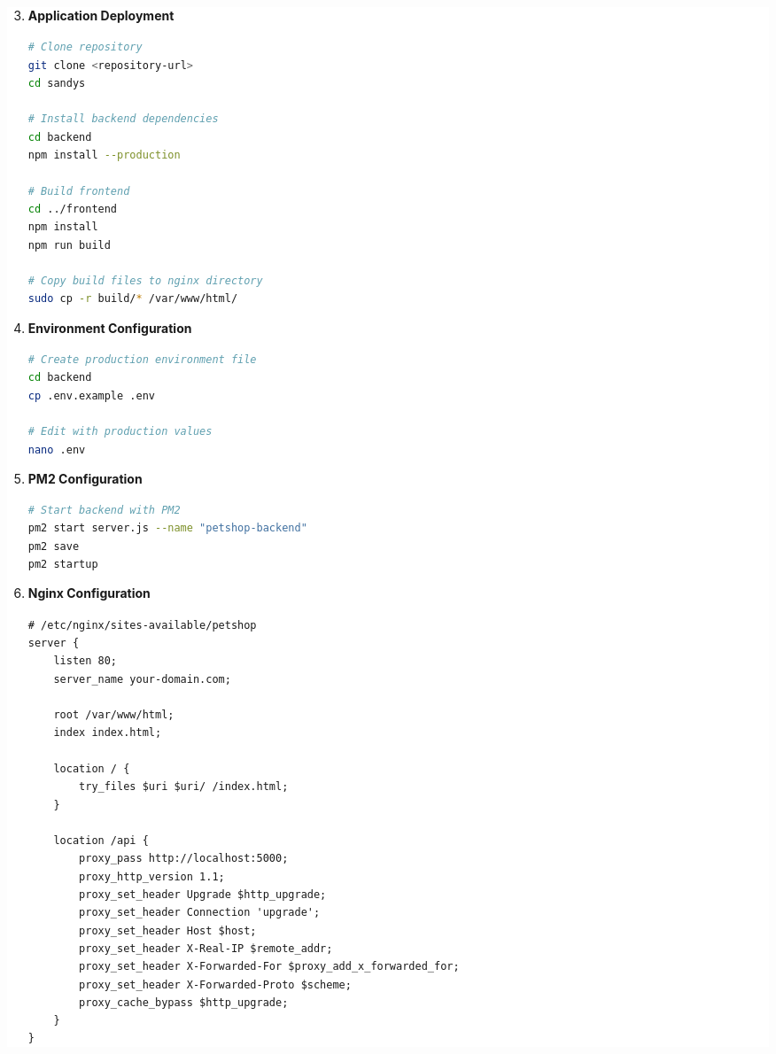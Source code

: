 3. **Application Deployment**
   ```bash
   # Clone repository
   git clone <repository-url>
   cd sandys
   
   # Install backend dependencies
   cd backend
   npm install --production
   
   # Build frontend
   cd ../frontend
   npm install
   npm run build
   
   # Copy build files to nginx directory
   sudo cp -r build/* /var/www/html/
   ```

4. **Environment Configuration**
   ```bash
   # Create production environment file
   cd backend
   cp .env.example .env
   
   # Edit with production values
   nano .env
   ```

5. **PM2 Configuration**
   ```bash
   # Start backend with PM2
   pm2 start server.js --name "petshop-backend"
   pm2 save
   pm2 startup
   ```

6. **Nginx Configuration**
   ```nginx
   # /etc/nginx/sites-available/petshop
   server {
       listen 80;
       server_name your-domain.com;
       
       root /var/www/html;
       index index.html;
       
       location / {
           try_files $uri $uri/ /index.html;
       }
       
       location /api {
           proxy_pass http://localhost:5000;
           proxy_http_version 1.1;
           proxy_set_header Upgrade $http_upgrade;
           proxy_set_header Connection 'upgrade';
           proxy_set_header Host $host;
           proxy_set_header X-Real-IP $remote_addr;
           proxy_set_header X-Forwarded-For $proxy_add_x_forwarded_for;
           proxy_set_header X-Forwarded-Proto $scheme;
           proxy_cache_bypass $http_upgrade;
       }
   }
   ```
